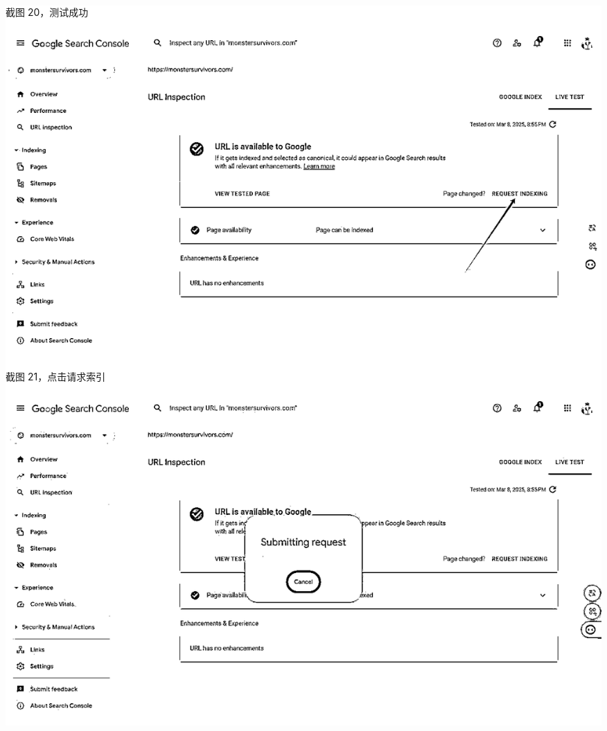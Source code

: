 截图 20，测试成功

![](img/3488ab47f2f3f4d5f3119d8655e30bcb.png)

截图 21，点击请求索引

![](img/704fb96014438372b61e390a7e70c322.png)
